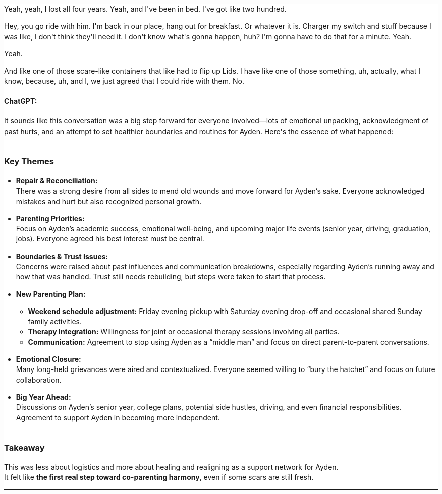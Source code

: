 Yeah, yeah, I lost all four years. Yeah, and I've been in bed. I've got like two hundred.

Hey, you go ride with him. I'm back in our place, hang out for breakfast. Or whatever it is. Charger my switch and stuff because I was like, I don't think they'll need it. I don't know what's gonna happen, huh? I'm gonna have to do that for a minute. Yeah.

Yeah.

And like one of those scare-like containers that like had to flip up Lids. I have like one of those something, uh, actually, what I know, because, uh, and I, we just agreed that I could ride with them. No.

#### ChatGPT:
It sounds like this conversation was a big step forward for everyone involved—lots of emotional unpacking, acknowledgment of past hurts, and an attempt to set healthier boundaries and routines for Ayden. Here's the essence of what happened:

---

### **Key Themes**

- **Repair & Reconciliation:**\
  There was a strong desire from all sides to mend old wounds and move forward for Ayden’s sake. Everyone acknowledged mistakes and hurt but also recognized personal growth.

- **Parenting Priorities:**\
  Focus on Ayden’s academic success, emotional well-being, and upcoming major life events (senior year, driving, graduation, jobs). Everyone agreed his best interest must be central.

- **Boundaries & Trust Issues:**\
  Concerns were raised about past influences and communication breakdowns, especially regarding Ayden’s running away and how that was handled. Trust still needs rebuilding, but steps were taken to start that process.

- **New Parenting Plan:**
  - **Weekend schedule adjustment:** Friday evening pickup with Saturday evening drop-off and occasional shared Sunday family activities.
  - **Therapy Integration:** Willingness for joint or occasional therapy sessions involving all parties.
  - **Communication:** Agreement to stop using Ayden as a “middle man” and focus on direct parent-to-parent conversations.

- **Emotional Closure:**\
  Many long-held grievances were aired and contextualized. Everyone seemed willing to “bury the hatchet” and focus on future collaboration.

- **Big Year Ahead:**\
  Discussions on Ayden’s senior year, college plans, potential side hustles, driving, and even financial responsibilities. Agreement to support Ayden in becoming more independent.

---

### **Takeaway**

This was less about logistics and more about healing and realigning as a support network for Ayden.\
It felt like **the first real step toward co-parenting harmony**, even if some scars are still fresh.

---